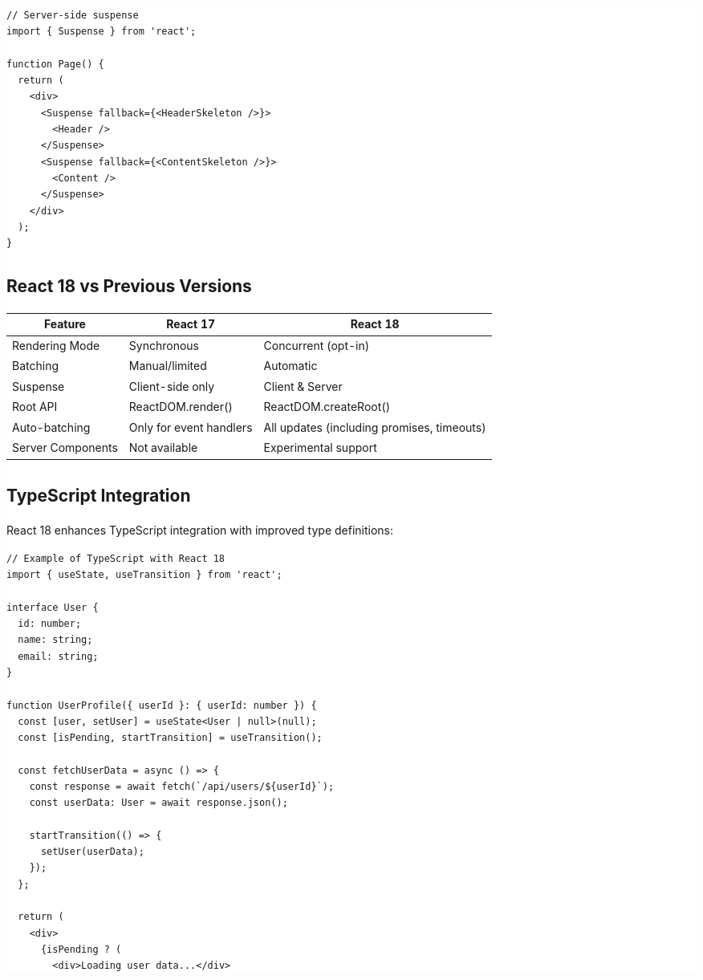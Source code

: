 ```tsx
// Server-side suspense
import { Suspense } from 'react';

function Page() {
  return (
    <div>
      <Suspense fallback={<HeaderSkeleton />}>
        <Header />
      </Suspense>
      <Suspense fallback={<ContentSkeleton />}>
        <Content />
      </Suspense>
    </div>
  );
}
```

## React 18 vs Previous Versions

| Feature | React 17 | React 18 |
|---------|----------|----------|
| Rendering Mode | Synchronous | Concurrent (opt-in) |
| Batching | Manual/limited | Automatic |
| Suspense | Client-side only | Client & Server |
| Root API | ReactDOM.render() | ReactDOM.createRoot() |
| Auto-batching | Only for event handlers | All updates (including promises, timeouts) |
| Server Components | Not available | Experimental support |

## TypeScript Integration

React 18 enhances TypeScript integration with improved type definitions:

```tsx
// Example of TypeScript with React 18
import { useState, useTransition } from 'react';

interface User {
  id: number;
  name: string;
  email: string;
}

function UserProfile({ userId }: { userId: number }) {
  const [user, setUser] = useState<User | null>(null);
  const [isPending, startTransition] = useTransition();
  
  const fetchUserData = async () => {
    const response = await fetch(`/api/users/${userId}`);
    const userData: User = await response.json();
    
    startTransition(() => {
      setUser(userData);
    });
  };
  
  return (
    <div>
      {isPending ? (
        <div>Loading user data...</div>
```